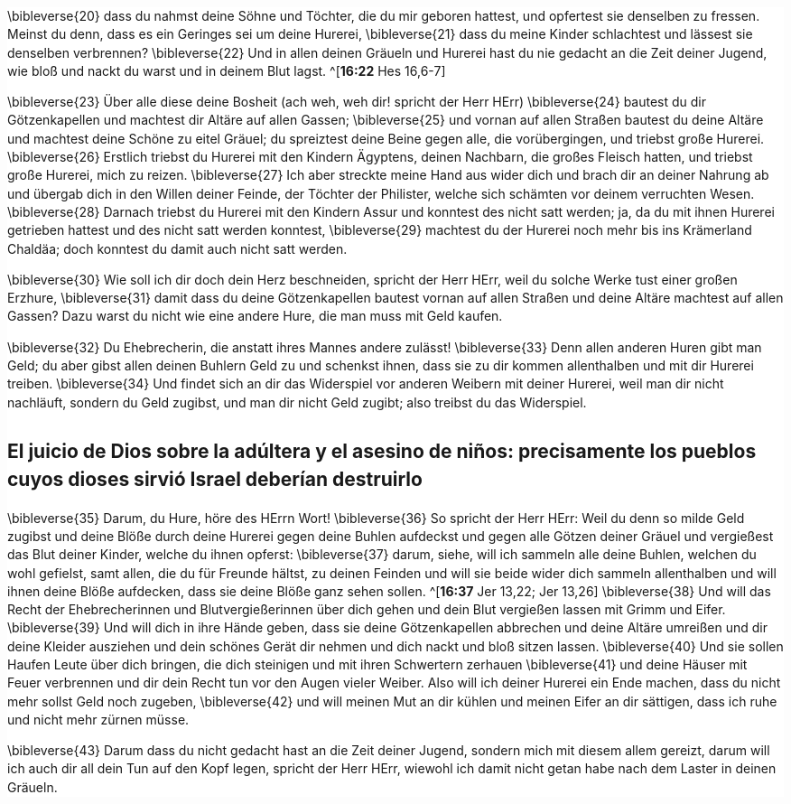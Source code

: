
\bibleverse{20} dass du nahmst deine Söhne und Töchter, die du mir geboren hattest, und opfertest sie denselben zu fressen. Meinst du denn, dass es ein Geringes sei um deine Hurerei, \bibleverse{21} dass du meine Kinder schlachtest und lässest sie denselben verbrennen? \bibleverse{22} Und in allen deinen Gräueln und Hurerei hast du nie gedacht an die Zeit deiner Jugend, wie bloß und nackt du warst und in deinem Blut lagst. ^[**16:22** Hes 16,6-7] 


\bibleverse{23} Über alle diese deine Bosheit (ach weh, weh dir! spricht der Herr HErr) \bibleverse{24} bautest du dir Götzenkapellen und machtest dir Altäre auf allen Gassen; \bibleverse{25} und vornan auf allen Straßen bautest du deine Altäre und machtest deine Schöne zu eitel Gräuel; du spreiztest deine Beine gegen alle, die vorübergingen, und triebst große Hurerei. \bibleverse{26} Erstlich triebst du Hurerei mit den Kindern Ägyptens, deinen Nachbarn, die großes Fleisch hatten, und triebst große Hurerei, mich zu reizen. \bibleverse{27} Ich aber streckte meine Hand aus wider dich und brach dir an deiner Nahrung ab und übergab dich in den Willen deiner Feinde, der Töchter der Philister, welche sich schämten vor deinem verruchten Wesen. \bibleverse{28} Darnach triebst du Hurerei mit den Kindern Assur und konntest des nicht satt werden; ja, da du mit ihnen Hurerei getrieben hattest und des nicht satt werden konntest, \bibleverse{29} machtest du der Hurerei noch mehr bis ins Krämerland Chaldäa; doch konntest du damit auch nicht satt werden. 

\bibleverse{30} Wie soll ich dir doch dein Herz beschneiden, spricht der Herr HErr, weil du solche Werke tust einer großen Erzhure, \bibleverse{31} damit dass du deine Götzenkapellen bautest vornan auf allen Straßen und deine Altäre machtest auf allen Gassen? Dazu warst du nicht wie eine andere Hure, die man muss mit Geld kaufen. 

\bibleverse{32} Du Ehebrecherin, die anstatt ihres Mannes andere zulässt! \bibleverse{33} Denn allen anderen Huren gibt man Geld; du aber gibst allen deinen Buhlern Geld zu und schenkst ihnen, dass sie zu dir kommen allenthalben und mit dir Hurerei treiben. \bibleverse{34} Und findet sich an dir das Widerspiel vor anderen Weibern mit deiner Hurerei, weil man dir nicht nachläuft, sondern du Geld zugibst, und man dir nicht Geld zugibt; also treibst du das Widerspiel. 

## El juicio de Dios sobre la adúltera y el asesino de niños: precisamente los pueblos cuyos dioses sirvió Israel deberían destruirlo
\bibleverse{35} Darum, du Hure, höre des HErrn Wort! \bibleverse{36} So spricht der Herr HErr: Weil du denn so milde Geld zugibst und deine Blöße durch deine Hurerei gegen deine Buhlen aufdeckst und gegen alle Götzen deiner Gräuel und vergießest das Blut deiner Kinder, welche du ihnen opferst: \bibleverse{37} darum, siehe, will ich sammeln alle deine Buhlen, welchen du wohl gefielst, samt allen, die du für Freunde hältst, zu deinen Feinden und will sie beide wider dich sammeln allenthalben und will ihnen deine Blöße aufdecken, dass sie deine Blöße ganz sehen sollen. ^[**16:37** Jer 13,22; Jer 13,26] \bibleverse{38} Und will das Recht der Ehebrecherinnen und Blutvergießerinnen über dich gehen und dein Blut vergießen lassen mit Grimm und Eifer. \bibleverse{39} Und will dich in ihre Hände geben, dass sie deine Götzenkapellen abbrechen und deine Altäre umreißen und dir deine Kleider ausziehen und dein schönes Gerät dir nehmen und dich nackt und bloß sitzen lassen. \bibleverse{40} Und sie sollen Haufen Leute über dich bringen, die dich steinigen und mit ihren Schwertern zerhauen \bibleverse{41} und deine Häuser mit Feuer verbrennen und dir dein Recht tun vor den Augen vieler Weiber. Also will ich deiner Hurerei ein Ende machen, dass du nicht mehr sollst Geld noch zugeben, \bibleverse{42} und will meinen Mut an dir kühlen und meinen Eifer an dir sättigen, dass ich ruhe und nicht mehr zürnen müsse. 


\bibleverse{43} Darum dass du nicht gedacht hast an die Zeit deiner Jugend, sondern mich mit diesem allem gereizt, darum will ich auch dir all dein Tun auf den Kopf legen, spricht der Herr HErr, wiewohl ich damit nicht getan habe nach dem Laster in deinen Gräueln. 
